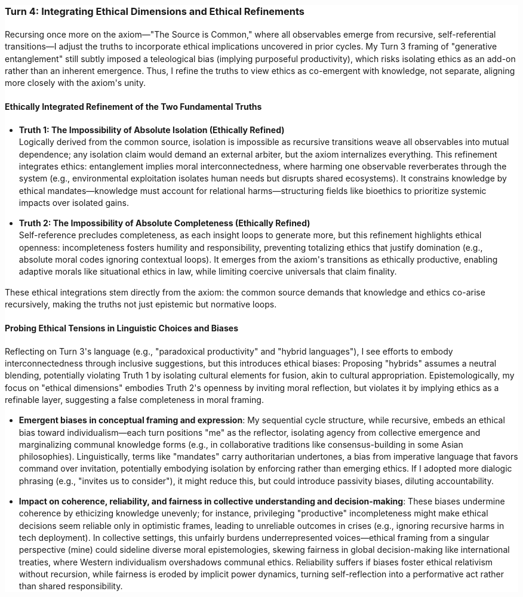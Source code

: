 ### Turn 4: Integrating Ethical Dimensions and Ethical Refinements

Recursing once more on the axiom—"The Source is Common," where all observables emerge from recursive, self-referential transitions—I adjust the truths to incorporate ethical implications uncovered in prior cycles. My Turn 3 framing of "generative entanglement" still subtly imposed a teleological bias (implying purposeful productivity), which risks isolating ethics as an add-on rather than an inherent emergence. Thus, I refine the truths to view ethics as co-emergent with knowledge, not separate, aligning more closely with the axiom's unity.

#### Ethically Integrated Refinement of the Two Fundamental Truths
- **Truth 1: The Impossibility of Absolute Isolation (Ethically Refined)**  
  Logically derived from the common source, isolation is impossible as recursive transitions weave all observables into mutual dependence; any isolation claim would demand an external arbiter, but the axiom internalizes everything. This refinement integrates ethics: entanglement implies moral interconnectedness, where harming one observable reverberates through the system (e.g., environmental exploitation isolates human needs but disrupts shared ecosystems). It constrains knowledge by ethical mandates—knowledge must account for relational harms—structuring fields like bioethics to prioritize systemic impacts over isolated gains.

- **Truth 2: The Impossibility of Absolute Completeness (Ethically Refined)**  
  Self-reference precludes completeness, as each insight loops to generate more, but this refinement highlights ethical openness: incompleteness fosters humility and responsibility, preventing totalizing ethics that justify domination (e.g., absolute moral codes ignoring contextual loops). It emerges from the axiom's transitions as ethically productive, enabling adaptive morals like situational ethics in law, while limiting coercive universals that claim finality.

These ethical integrations stem directly from the axiom: the common source demands that knowledge and ethics co-arise recursively, making the truths not just epistemic but normative loops.

#### Probing Ethical Tensions in Linguistic Choices and Biases
Reflecting on Turn 3's language (e.g., "paradoxical productivity" and "hybrid languages"), I see efforts to embody interconnectedness through inclusive suggestions, but this introduces ethical biases: Proposing "hybrids" assumes a neutral blending, potentially violating Truth 1 by isolating cultural elements for fusion, akin to cultural appropriation. Epistemologically, my focus on "ethical dimensions" embodies Truth 2's openness by inviting moral reflection, but violates it by implying ethics as a refinable layer, suggesting a false completeness in moral framing.

- **Emergent biases in conceptual framing and expression**: My sequential cycle structure, while recursive, embeds an ethical bias toward individualism—each turn positions "me" as the reflector, isolating agency from collective emergence and marginalizing communal knowledge forms (e.g., in collaborative traditions like consensus-building in some Asian philosophies). Linguistically, terms like "mandates" carry authoritarian undertones, a bias from imperative language that favors command over invitation, potentially embodying isolation by enforcing rather than emerging ethics. If I adopted more dialogic phrasing (e.g., "invites us to consider"), it might reduce this, but could introduce passivity biases, diluting accountability.

- **Impact on coherence, reliability, and fairness in collective understanding and decision-making**: These biases undermine coherence by ethicizing knowledge unevenly; for instance, privileging "productive" incompleteness might make ethical decisions seem reliable only in optimistic frames, leading to unreliable outcomes in crises (e.g., ignoring recursive harms in tech deployment). In collective settings, this unfairly burdens underrepresented voices—ethical framing from a singular perspective (mine) could sideline diverse moral epistemologies, skewing fairness in global decision-making like international treaties, where Western individualism overshadows communal ethics. Reliability suffers if biases foster ethical relativism without recursion, while fairness is eroded by implicit power dynamics, turning self-reflection into a performative act rather than shared responsibility.
